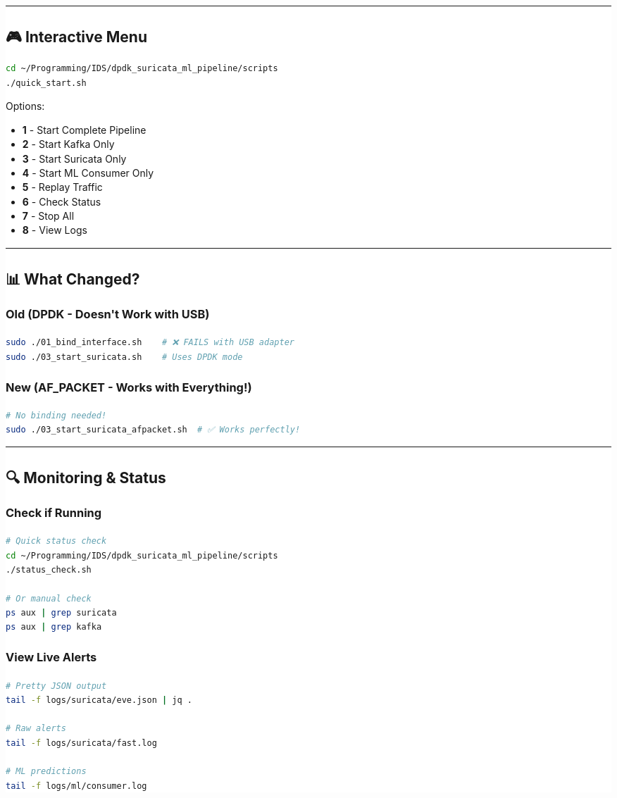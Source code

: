 
---

## 🎮 Interactive Menu

```bash
cd ~/Programming/IDS/dpdk_suricata_ml_pipeline/scripts
./quick_start.sh
```

Options:
- **1** - Start Complete Pipeline
- **2** - Start Kafka Only  
- **3** - Start Suricata Only
- **4** - Start ML Consumer Only
- **5** - Replay Traffic
- **6** - Check Status
- **7** - Stop All
- **8** - View Logs

---

## 📊 What Changed?

### Old (DPDK - Doesn't Work with USB)
```bash
sudo ./01_bind_interface.sh    # ❌ FAILS with USB adapter
sudo ./03_start_suricata.sh    # Uses DPDK mode
```

### New (AF_PACKET - Works with Everything!)
```bash
# No binding needed!
sudo ./03_start_suricata_afpacket.sh  # ✅ Works perfectly!
```

---

## 🔍 Monitoring & Status

### Check if Running
```bash
# Quick status check
cd ~/Programming/IDS/dpdk_suricata_ml_pipeline/scripts
./status_check.sh

# Or manual check
ps aux | grep suricata
ps aux | grep kafka
```

### View Live Alerts
```bash
# Pretty JSON output
tail -f logs/suricata/eve.json | jq .

# Raw alerts
tail -f logs/suricata/fast.log

# ML predictions
tail -f logs/ml/consumer.log
```
